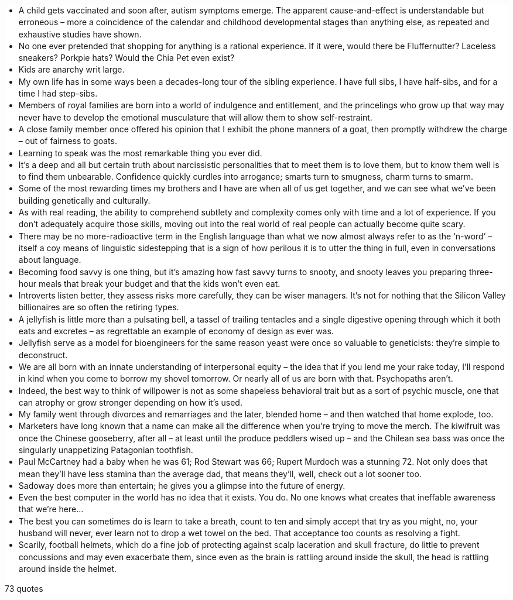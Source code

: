  - A child gets vaccinated and soon after, autism symptoms emerge. The apparent cause-and-effect is understandable but erroneous – more a coincidence of the calendar and childhood developmental stages than anything else, as repeated and exhaustive studies have shown.
 - No one ever pretended that shopping for anything is a rational experience. If it were, would there be Fluffernutter? Laceless sneakers? Porkpie hats? Would the Chia Pet even exist?
 - Kids are anarchy writ large.
 - My own life has in some ways been a decades-long tour of the sibling experience. I have full sibs, I have half-sibs, and for a time I had step-sibs.
 - Members of royal families are born into a world of indulgence and entitlement, and the princelings who grow up that way may never have to develop the emotional musculature that will allow them to show self-restraint.
 - A close family member once offered his opinion that I exhibit the phone manners of a goat, then promptly withdrew the charge – out of fairness to goats.
 - Learning to speak was the most remarkable thing you ever did.
 - It’s a deep and all but certain truth about narcissistic personalities that to meet them is to love them, but to know them well is to find them unbearable. Confidence quickly curdles into arrogance; smarts turn to smugness, charm turns to smarm.
 - Some of the most rewarding times my brothers and I have are when all of us get together, and we can see what we’ve been building genetically and culturally.
 - As with real reading, the ability to comprehend subtlety and complexity comes only with time and a lot of experience. If you don’t adequately acquire those skills, moving out into the real world of real people can actually become quite scary.
 - There may be no more-radioactive term in the English language than what we now almost always refer to as the ‘n-word’ – itself a coy means of linguistic sidestepping that is a sign of how perilous it is to utter the thing in full, even in conversations about language.
 - Becoming food savvy is one thing, but it’s amazing how fast savvy turns to snooty, and snooty leaves you preparing three-hour meals that break your budget and that the kids won’t even eat.
 - Introverts listen better, they assess risks more carefully, they can be wiser managers. It’s not for nothing that the Silicon Valley billionaires are so often the retiring types.
 - A jellyfish is little more than a pulsating bell, a tassel of trailing tentacles and a single digestive opening through which it both eats and excretes – as regrettable an example of economy of design as ever was.
 - Jellyfish serve as a model for bioengineers for the same reason yeast were once so valuable to geneticists: they’re simple to deconstruct.
 - We are all born with an innate understanding of interpersonal equity – the idea that if you lend me your rake today, I’ll respond in kind when you come to borrow my shovel tomorrow. Or nearly all of us are born with that. Psychopaths aren’t.
 - Indeed, the best way to think of willpower is not as some shapeless behavioral trait but as a sort of psychic muscle, one that can atrophy or grow stronger depending on how it’s used.
 - My family went through divorces and remarriages and the later, blended home – and then watched that home explode, too.
 - Marketers have long known that a name can make all the difference when you’re trying to move the merch. The kiwifruit was once the Chinese gooseberry, after all – at least until the produce peddlers wised up – and the Chilean sea bass was once the singularly unappetizing Patagonian toothfish.
 - Paul McCartney had a baby when he was 61; Rod Stewart was 66; Rupert Murdoch was a stunning 72. Not only does that mean they’ll have less stamina than the average dad, that means they’ll, well, check out a lot sooner too.
 - Sadoway does more than entertain; he gives you a glimpse into the future of energy.
 - Even the best computer in the world has no idea that it exists. You do. No one knows what creates that ineffable awareness that we’re here...
 - The best you can sometimes do is learn to take a breath, count to ten and simply accept that try as you might, no, your husband will never, ever learn not to drop a wet towel on the bed. That acceptance too counts as resolving a fight.
 - Scarily, football helmets, which do a fine job of protecting against scalp laceration and skull fracture, do little to prevent concussions and may even exacerbate them, since even as the brain is rattling around inside the skull, the head is rattling around inside the helmet.

73 quotes
